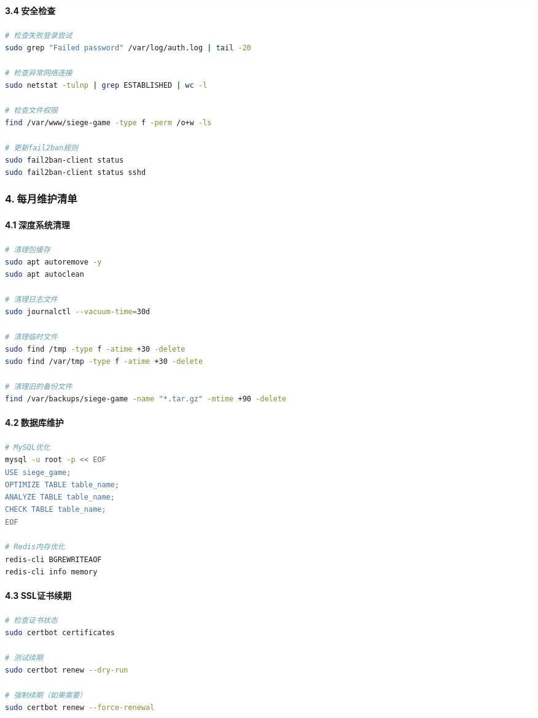 #### 3.4 安全检查
```bash
# 检查失败登录尝试
sudo grep "Failed password" /var/log/auth.log | tail -20

# 检查异常网络连接
sudo netstat -tulnp | grep ESTABLISHED | wc -l

# 检查文件权限
find /var/www/siege-game -type f -perm /o+w -ls

# 更新fail2ban规则
sudo fail2ban-client status
sudo fail2ban-client status sshd
```

### 4. 每月维护清单

#### 4.1 深度系统清理
```bash
# 清理包缓存
sudo apt autoremove -y
sudo apt autoclean

# 清理日志文件
sudo journalctl --vacuum-time=30d

# 清理临时文件
sudo find /tmp -type f -atime +30 -delete
sudo find /var/tmp -type f -atime +30 -delete

# 清理旧的备份文件
find /var/backups/siege-game -name "*.tar.gz" -mtime +90 -delete
```

#### 4.2 数据库维护
```bash
# MySQL优化
mysql -u root -p << EOF
USE siege_game;
OPTIMIZE TABLE table_name;
ANALYZE TABLE table_name;
CHECK TABLE table_name;
EOF

# Redis内存优化
redis-cli BGREWRITEAOF
redis-cli info memory
```

#### 4.3 SSL证书续期
```bash
# 检查证书状态
sudo certbot certificates

# 测试续期
sudo certbot renew --dry-run

# 强制续期（如果需要）
sudo certbot renew --force-renewal
```
